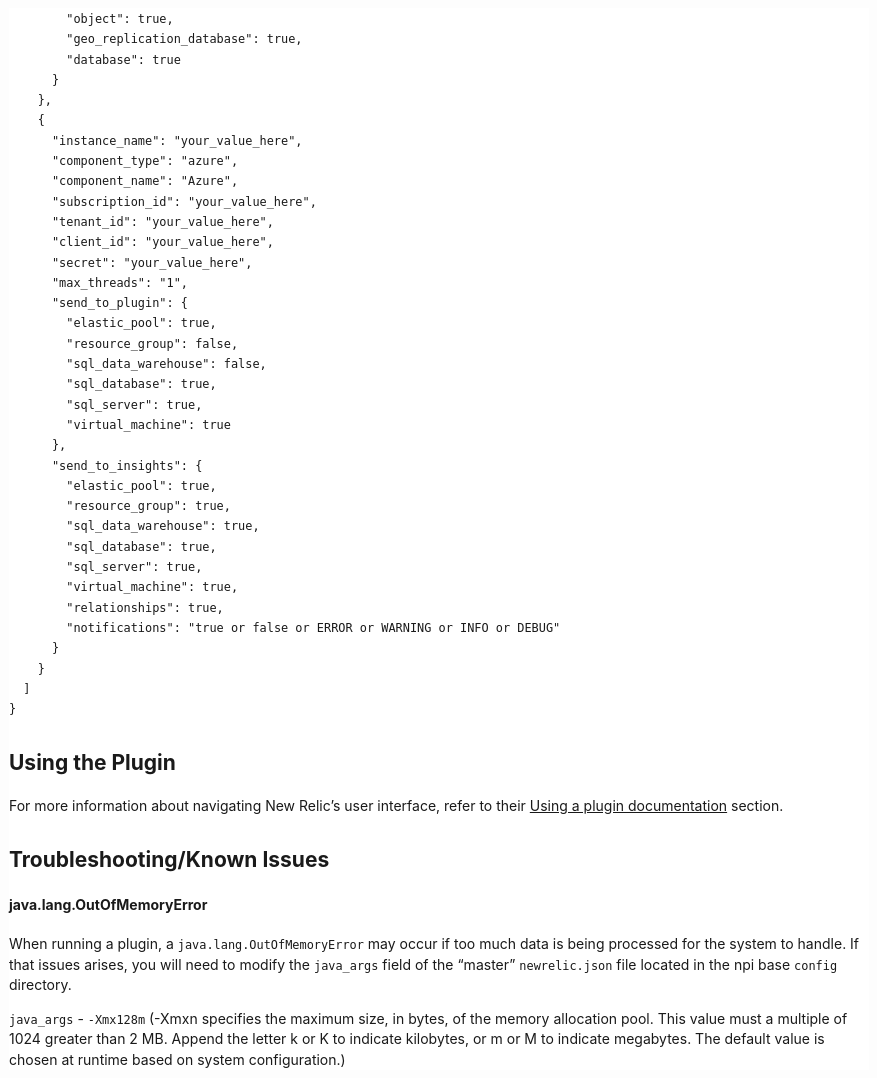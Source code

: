 ```
        "object": true,
        "geo_replication_database": true,
        "database": true
      }
    },
    {
      "instance_name": "your_value_here",
      "component_type": "azure",
      "component_name": "Azure",
      "subscription_id": "your_value_here",
      "tenant_id": "your_value_here",
      "client_id": "your_value_here",
      "secret": "your_value_here",
      "max_threads": "1",
      "send_to_plugin": {
        "elastic_pool": true,
        "resource_group": false,
        "sql_data_warehouse": false,
        "sql_database": true,
        "sql_server": true,
        "virtual_machine": true
      },
      "send_to_insights": {
        "elastic_pool": true,
        "resource_group": true,
        "sql_data_warehouse": true,
        "sql_database": true,
        "sql_server": true,
        "virtual_machine": true,
        "relationships": true,
        "notifications": "true or false or ERROR or WARNING or INFO or DEBUG"
      }
    }
  ]
}
```

## Using the Plugin
For more information about navigating New Relic’s user interface, refer to their [Using a plugin documentation](https://docs.newrelic.com/docs/plugins/plugins-new-relic/using-plugins/using-plugin) section.

## Troubleshooting/Known Issues
#### java.lang.OutOfMemoryError

When running a plugin, a `java.lang.OutOfMemoryError` may occur if too much data is being processed for the system to handle. If that issues arises, you will need to modify the `java_args` field of the “master” `newrelic.json` file located in the npi base `config` directory.

`java_args` - `-Xmx128m` (-Xmxn specifies the maximum size, in bytes, of the memory allocation pool. This value must a multiple of 1024 greater than 2 MB. Append the letter k or K to indicate kilobytes, or m or M to indicate megabytes. The default value is chosen at runtime based on system configuration.)
